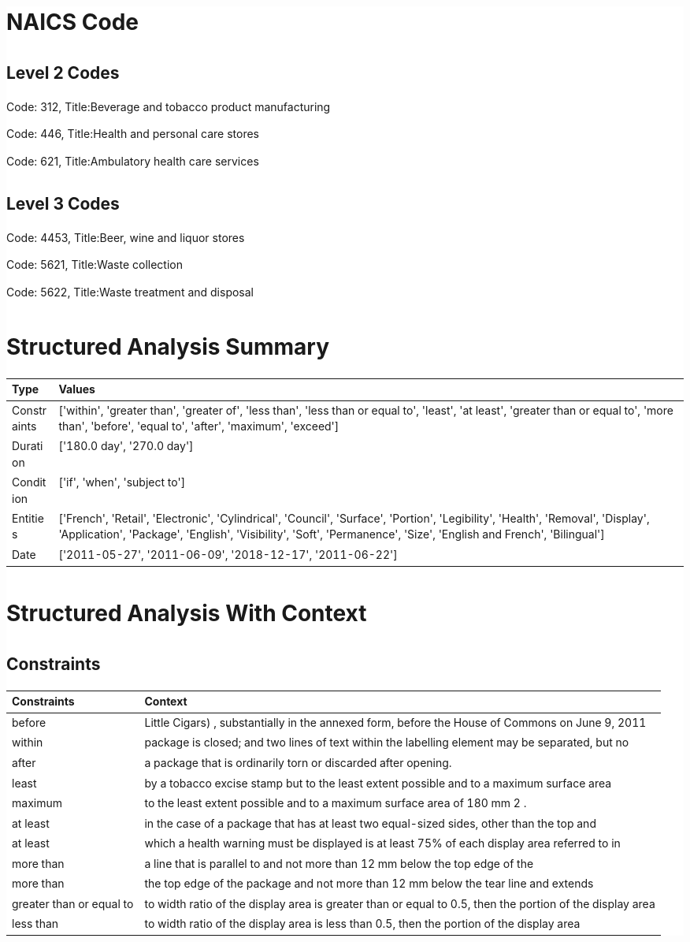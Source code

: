 

# NAICS Code
## Level 2 Codes
Code: 312, Title:Beverage and tobacco product manufacturing

Code: 446, Title:Health and personal care stores

Code: 621, Title:Ambulatory health care services




## Level 3 Codes
Code: 4453, Title:Beer, wine and liquor stores

Code: 5621, Title:Waste collection

Code: 5622, Title:Waste treatment and disposal







# Structured Analysis Summary
| Type        | Values                                                                                                                                                                                                                                               |
|:------------|:-----------------------------------------------------------------------------------------------------------------------------------------------------------------------------------------------------------------------------------------------------|
| Constraints | ['within', 'greater than', 'greater of', 'less than', 'less than or equal to', 'least', 'at least', 'greater than or equal to', 'more than', 'before', 'equal to', 'after', 'maximum', 'exceed']                                                     |
| Duration    | ['180.0 day', '270.0 day']                                                                                                                                                                                                                           |
| Condition   | ['if', 'when', 'subject to']                                                                                                                                                                                                                         |
| Entities    | ['French', 'Retail', 'Electronic', 'Cylindrical', 'Council', 'Surface', 'Portion', 'Legibility', 'Health', 'Removal', 'Display', 'Application', 'Package', 'English', 'Visibility', 'Soft', 'Permanence', 'Size', 'English and French', 'Bilingual'] |
| Date        | ['2011-05-27', '2011-06-09', '2018-12-17', '2011-06-22']                                                                                                                                                                                             |


# Structured Analysis With Context
 


## Constraints
| Constraints              | Context                                                                                                               |
|:-------------------------|:----------------------------------------------------------------------------------------------------------------------|
| before                   | Little Cigars) , substantially in the annexed form, before the House of Commons on June 9, 2011                       |
| within                   | package is closed; and two lines of text within the labelling element may be separated, but no                        |
| after                    | a package that is ordinarily torn or discarded after  opening.                                                        |
| least                    | by a tobacco excise stamp but to the least extent possible and to a maximum surface area                              |
| maximum                  | to the least extent possible and to a maximum  surface area of 180 mm 2 .                                             |
| at least                 | in the case of a package that has at least two equal-sized sides, other than the top and                              |
| at least                 | which a health warning must be displayed is at least 75% of each display area referred to in                          |
| more than                | a line that is parallel to and not more than 12 mm below the top edge of the                                          |
| more than                | the top edge of the package and not more than 12 mm below the tear line and extends                                   |
| greater than or equal to | to width ratio of the display area is greater than or equal to 0.5, then the portion of the display area              |
| less than                | to width ratio of the display area is less than 0.5, then the portion of the display area                             |
